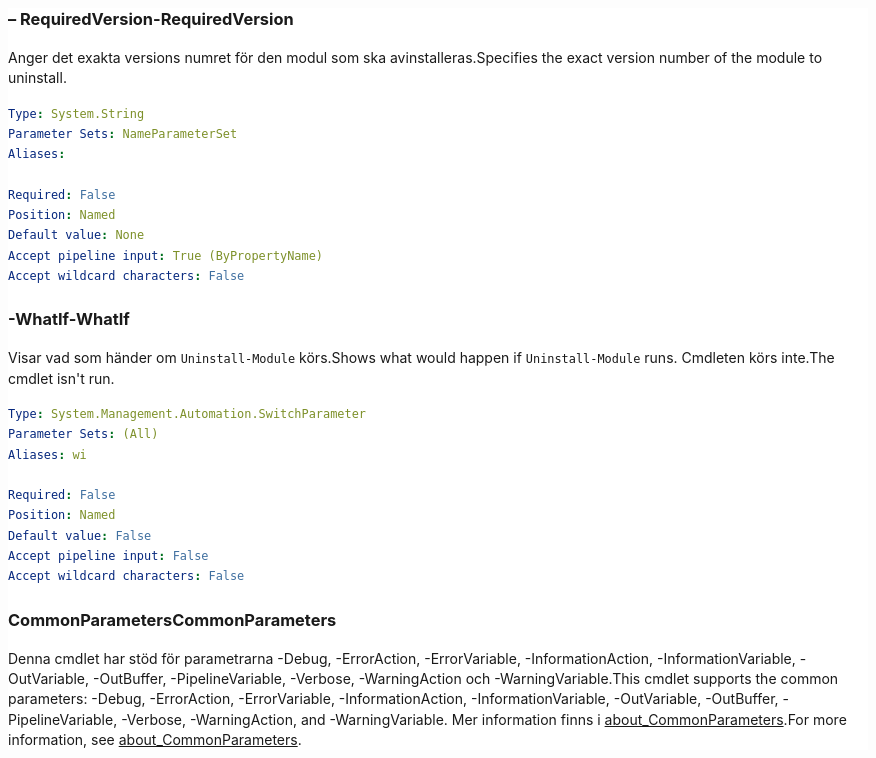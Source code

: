 ### <span data-ttu-id="78a9a-141">– RequiredVersion</span><span class="sxs-lookup"><span data-stu-id="78a9a-141">-RequiredVersion</span></span>

<span data-ttu-id="78a9a-142">Anger det exakta versions numret för den modul som ska avinstalleras.</span><span class="sxs-lookup"><span data-stu-id="78a9a-142">Specifies the exact version number of the module to uninstall.</span></span>

```yaml
Type: System.String
Parameter Sets: NameParameterSet
Aliases:

Required: False
Position: Named
Default value: None
Accept pipeline input: True (ByPropertyName)
Accept wildcard characters: False
```

### <span data-ttu-id="78a9a-143">-WhatIf</span><span class="sxs-lookup"><span data-stu-id="78a9a-143">-WhatIf</span></span>

<span data-ttu-id="78a9a-144">Visar vad som händer om `Uninstall-Module` körs.</span><span class="sxs-lookup"><span data-stu-id="78a9a-144">Shows what would happen if `Uninstall-Module` runs.</span></span> <span data-ttu-id="78a9a-145">Cmdleten körs inte.</span><span class="sxs-lookup"><span data-stu-id="78a9a-145">The cmdlet isn't run.</span></span>

```yaml
Type: System.Management.Automation.SwitchParameter
Parameter Sets: (All)
Aliases: wi

Required: False
Position: Named
Default value: False
Accept pipeline input: False
Accept wildcard characters: False
```

### <span data-ttu-id="78a9a-146">CommonParameters</span><span class="sxs-lookup"><span data-stu-id="78a9a-146">CommonParameters</span></span>

<span data-ttu-id="78a9a-147">Denna cmdlet har stöd för parametrarna -Debug, -ErrorAction, -ErrorVariable, -InformationAction, -InformationVariable, -OutVariable, -OutBuffer, -PipelineVariable, -Verbose, -WarningAction och -WarningVariable.</span><span class="sxs-lookup"><span data-stu-id="78a9a-147">This cmdlet supports the common parameters: -Debug, -ErrorAction, -ErrorVariable, -InformationAction, -InformationVariable, -OutVariable, -OutBuffer, -PipelineVariable, -Verbose, -WarningAction, and -WarningVariable.</span></span> <span data-ttu-id="78a9a-148">Mer information finns i [about_CommonParameters](https://go.microsoft.com/fwlink/?LinkID=113216).</span><span class="sxs-lookup"><span data-stu-id="78a9a-148">For more information, see [about_CommonParameters](https://go.microsoft.com/fwlink/?LinkID=113216).</span></span>
